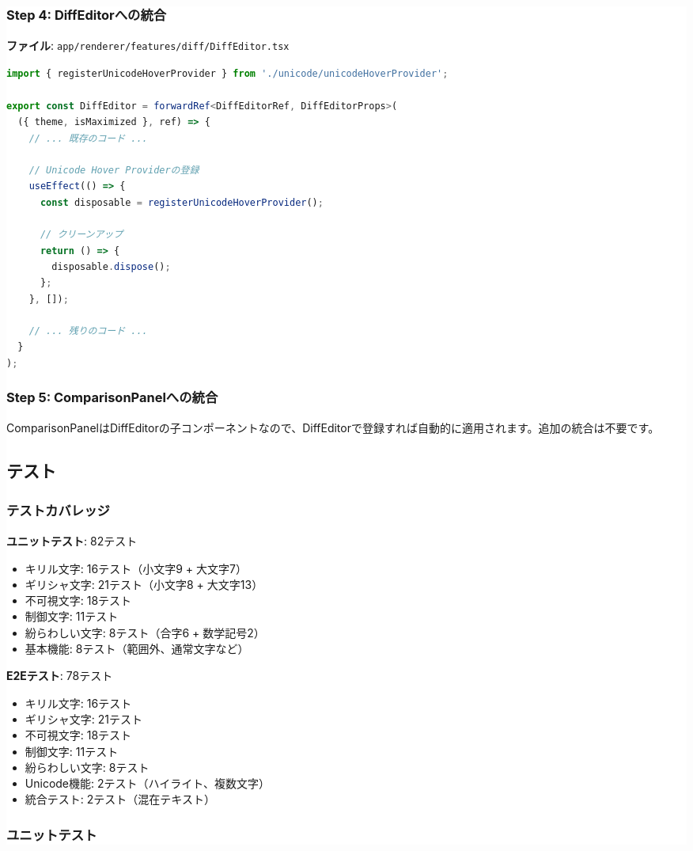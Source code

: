### Step 4: DiffEditorへの統合

**ファイル**: `app/renderer/features/diff/DiffEditor.tsx`

```typescript
import { registerUnicodeHoverProvider } from './unicode/unicodeHoverProvider';

export const DiffEditor = forwardRef<DiffEditorRef, DiffEditorProps>(
  ({ theme, isMaximized }, ref) => {
    // ... 既存のコード ...

    // Unicode Hover Providerの登録
    useEffect(() => {
      const disposable = registerUnicodeHoverProvider();

      // クリーンアップ
      return () => {
        disposable.dispose();
      };
    }, []);

    // ... 残りのコード ...
  }
);
```

### Step 5: ComparisonPanelへの統合

ComparisonPanelはDiffEditorの子コンポーネントなので、DiffEditorで登録すれば自動的に適用されます。追加の統合は不要です。

## テスト

### テストカバレッジ

**ユニットテスト**: 82テスト
- キリル文字: 16テスト（小文字9 + 大文字7）
- ギリシャ文字: 21テスト（小文字8 + 大文字13）
- 不可視文字: 18テスト
- 制御文字: 11テスト
- 紛らわしい文字: 8テスト（合字6 + 数学記号2）
- 基本機能: 8テスト（範囲外、通常文字など）

**E2Eテスト**: 78テスト
- キリル文字: 16テスト
- ギリシャ文字: 21テスト
- 不可視文字: 18テスト
- 制御文字: 11テスト
- 紛らわしい文字: 8テスト
- Unicode機能: 2テスト（ハイライト、複数文字）
- 統合テスト: 2テスト（混在テキスト）

### ユニットテスト
